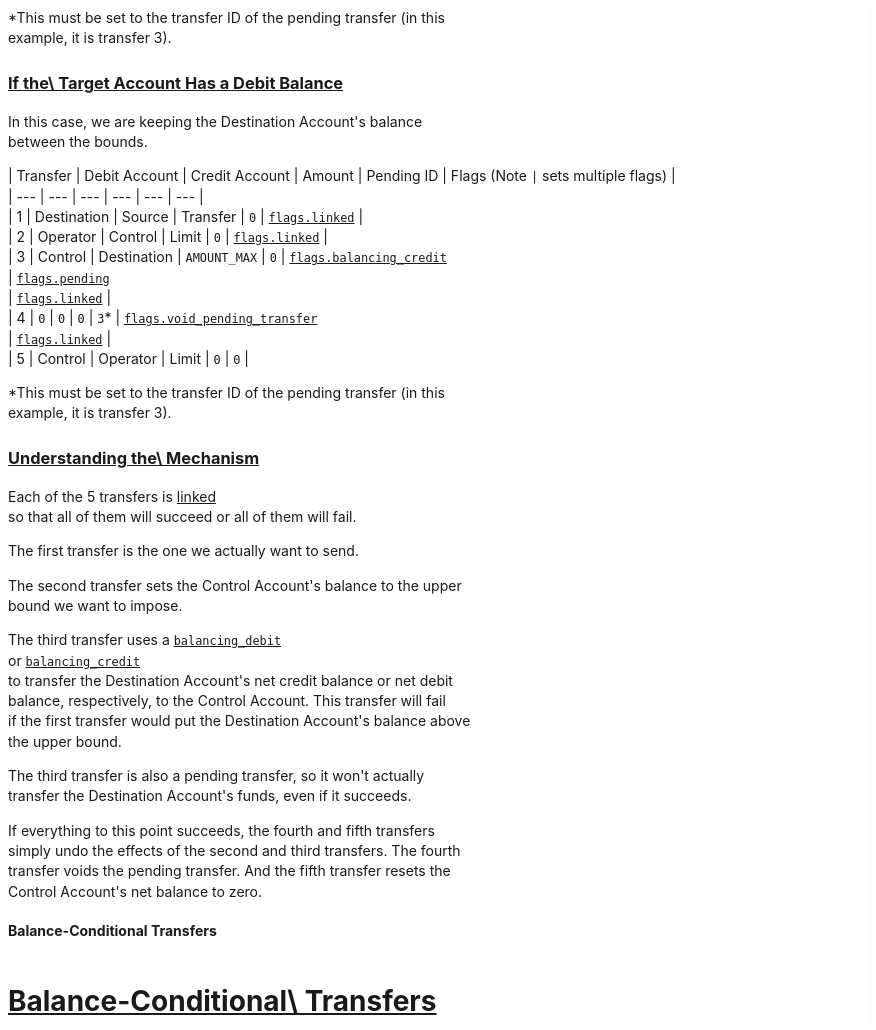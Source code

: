 \*This must be set to the transfer ID of the pending transfer (in this<br/>
example, it is transfer 3).

### [If the\ Target Account Has a Debit Balance](https://docs.tigerbeetle.com/coding/recipes/balance-bounds/#if-the-target-account-has-a-debit-balance)

In this case, we are keeping the Destination Account's balance<br/>
between the bounds.

| Transfer | Debit Account | Credit Account | Amount | Pending ID | Flags (Note `|` sets multiple flags) |<br/>
| --- | --- | --- | --- | --- | --- |<br/>
| 1 | Destination | Source | Transfer | `0` | [`flags.linked`](https://docs.tigerbeetle.com/reference/transfer#flagslinked) |<br/>
| 2 | Operator | Control | Limit | `0` | [`flags.linked`](https://docs.tigerbeetle.com/reference/transfer#flagslinked) |<br/>
| 3 | Control | Destination | `AMOUNT_MAX` | `0` | [`flags.balancing_credit`](https://docs.tigerbeetle.com/reference/transfer#flagsbalancing_credit)<br>\| [`flags.pending`](https://docs.tigerbeetle.com/reference/transfer#flagspending)<br>\| [`flags.linked`](https://docs.tigerbeetle.com/reference/transfer#flagslinked) |<br/>
| 4 | `0` | `0` | `0` | `3`\* | [`flags.void_pending_transfer`](https://docs.tigerbeetle.com/reference/transfer#flagsvoid_pending_transfer)<br>\| [`flags.linked`](https://docs.tigerbeetle.com/reference/transfer#flagslinked) |<br/>
| 5 | Control | Operator | Limit | `0` | `0` |

\*This must be set to the transfer ID of the pending transfer (in this<br/>
example, it is transfer 3).

### [Understanding the\ Mechanism](https://docs.tigerbeetle.com/coding/recipes/balance-bounds/#understanding-the-mechanism)

Each of the 5 transfers is [linked](https://docs.tigerbeetle.com/coding/linked-events)<br/>
so that all of them will succeed or all of them will fail.

The first transfer is the one we actually want to send.

The second transfer sets the Control Account's balance to the upper<br/>
bound we want to impose.

The third transfer uses a [`balancing_debit`](https://docs.tigerbeetle.com/reference/transfer#flagsbalancing_debit)<br/>
or [`balancing_credit`](https://docs.tigerbeetle.com/reference/transfer#flagsbalancing_credit)<br/>
to transfer the Destination Account's net credit balance or net debit<br/>
balance, respectively, to the Control Account. This transfer will fail<br/>
if the first transfer would put the Destination Account's balance above<br/>
the upper bound.

The third transfer is also a pending transfer, so it won't actually<br/>
transfer the Destination Account's funds, even if it succeeds.

If everything to this point succeeds, the fourth and fifth transfers<br/>
simply undo the effects of the second and third transfers. The fourth<br/>
transfer voids the pending transfer. And the fifth transfer resets the<br/>
Control Account's net balance to zero.

#### Balance-Conditional Transfers

# [Balance-Conditional\ Transfers](https://docs.tigerbeetle.com/coding/recipes/balance-conditional-transfers/#balance-conditional-transfers)
